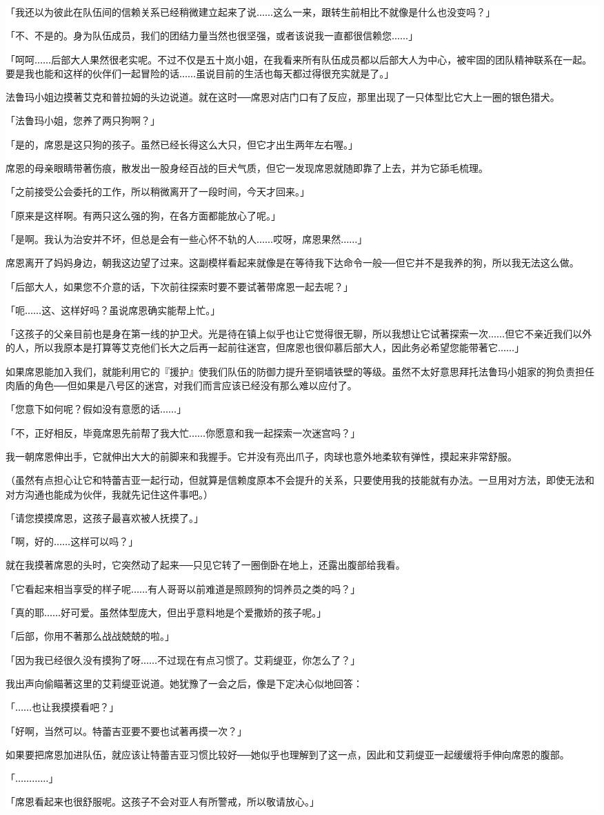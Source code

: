 「我还以为彼此在队伍间的信赖关系已经稍微建立起来了说……这么一来，跟转生前相比不就像是什么也没变吗？」

「不、不是的。身为队伍成员，我们的团结力量当然也很坚强，或者该说我一直都很信赖您……」

「呵呵……后部大人果然很老实呢。不过不仅是五十岚小姐，在我看来所有队伍成员都以后部大人为中心，被牢固的团队精神联系在一起。要是我也能和这样的伙伴们一起冒险的话……虽说目前的生活也每天都过得很充实就是了。」

法鲁玛小姐边摸著艾克和普拉姆的头边说道。就在这时──席恩对店门口有了反应，那里出现了一只体型比它大上一圈的银色猎犬。

「法鲁玛小姐，您养了两只狗啊？」

「是的，席恩是这只狗的孩子。虽然已经长得这么大只，但它才出生两年左右喔。」

席恩的母亲眼睛带著伤痕，散发出一股身经百战的巨犬气质，但它一发现席恩就随即靠了上去，并为它舔毛梳理。

「之前接受公会委托的工作，所以稍微离开了一段时间，今天才回来。」

「原来是这样啊。有两只这么强的狗，在各方面都能放心了呢。」

「是啊。我认为治安并不坏，但总是会有一些心怀不轨的人……哎呀，席恩果然……」

席恩离开了妈妈身边，朝我这边望了过来。这副模样看起来就像是在等待我下达命令一般──但它并不是我养的狗，所以我无法这么做。

「后部大人，如果您不介意的话，下次前往探索时要不要试著带席恩一起去呢？」

「呃……这、这样好吗？虽说席恩确实能帮上忙。」

「这孩子的父亲目前也是身在第一线的护卫犬。光是待在镇上似乎也让它觉得很无聊，所以我想让它试著探索一次……但它不亲近我们以外的人，所以我原本是打算等艾克他们长大之后再一起前往迷宫，但席恩也很仰慕后部大人，因此务必希望您能带著它……」

如果席恩能加入我们，就能利用它的『援护』使我们队伍的防御力提升至铜墙铁壁的等级。虽然不太好意思拜托法鲁玛小姐家的狗负责担任肉盾的角色──但如果是八号区的迷宫，对我们而言应该已经没有那么难以应付了。

「您意下如何呢？假如没有意愿的话……」

「不，正好相反，毕竟席恩先前帮了我大忙……你愿意和我一起探索一次迷宫吗？」

我一朝席恩伸出手，它就伸出大大的前脚来和我握手。它并没有亮出爪子，肉球也意外地柔软有弹性，摸起来非常舒服。

（虽然有点担心让它和特蕾吉亚一起行动，但就算是信赖度原本不会提升的关系，只要使用我的技能就有办法。一旦用对方法，即使无法和对方沟通也能成为伙伴，我就先记住这件事吧。）

「请您摸摸席恩，这孩子最喜欢被人抚摸了。」

「啊，好的……这样可以吗？」

就在我摸著席恩的头时，它突然动了起来──只见它转了一圈倒卧在地上，还露出腹部给我看。

「它看起来相当享受的样子呢……有人哥哥以前难道是照顾狗的饲养员之类的吗？」

「真的耶……好可爱。虽然体型庞大，但出乎意料地是个爱撒娇的孩子呢。」

「后部，你用不著那么战战兢兢的啦。」

「因为我已经很久没有摸狗了呀……不过现在有点习惯了。艾莉缇亚，你怎么了？」

我出声向偷瞄著这里的艾莉缇亚说道。她犹豫了一会之后，像是下定决心似地回答：

「……也让我摸摸看吧？」

「好啊，当然可以。特蕾吉亚要不要也试著再摸一次？」

如果要把席恩加进队伍，就应该让特蕾吉亚习惯比较好──她似乎也理解到了这一点，因此和艾莉缇亚一起缓缓将手伸向席恩的腹部。

「…………」

「席恩看起来也很舒服呢。这孩子不会对亚人有所警戒，所以敬请放心。」
